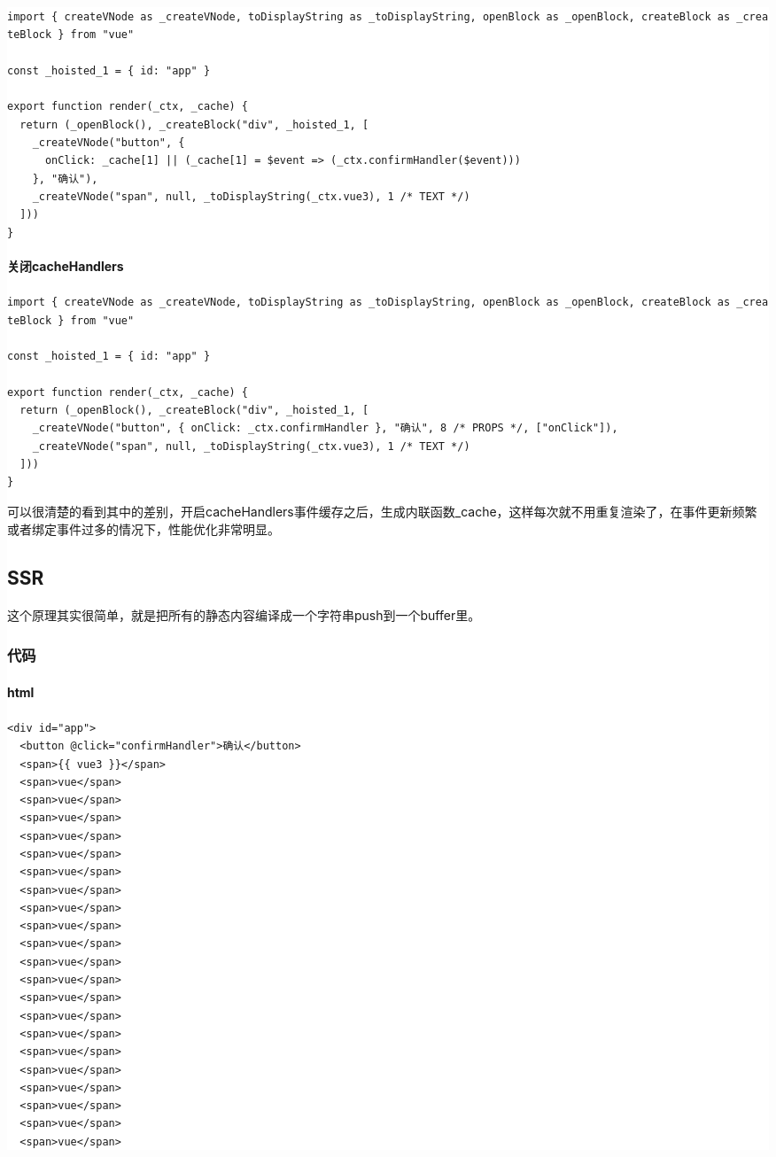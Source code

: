 ```
import { createVNode as _createVNode, toDisplayString as _toDisplayString, openBlock as _openBlock, createBlock as _createBlock } from "vue"

const _hoisted_1 = { id: "app" }

export function render(_ctx, _cache) {
  return (_openBlock(), _createBlock("div", _hoisted_1, [
    _createVNode("button", {
      onClick: _cache[1] || (_cache[1] = $event => (_ctx.confirmHandler($event)))
    }, "确认"),
    _createVNode("span", null, _toDisplayString(_ctx.vue3), 1 /* TEXT */)
  ]))
}
```

#### 关闭cacheHandlers
```
import { createVNode as _createVNode, toDisplayString as _toDisplayString, openBlock as _openBlock, createBlock as _createBlock } from "vue"

const _hoisted_1 = { id: "app" }

export function render(_ctx, _cache) {
  return (_openBlock(), _createBlock("div", _hoisted_1, [
    _createVNode("button", { onClick: _ctx.confirmHandler }, "确认", 8 /* PROPS */, ["onClick"]),
    _createVNode("span", null, _toDisplayString(_ctx.vue3), 1 /* TEXT */)
  ]))
}
```
可以很清楚的看到其中的差别，开启cacheHandlers事件缓存之后，生成内联函数_cache，这样每次就不用重复渲染了，在事件更新频繁或者绑定事件过多的情况下，性能优化非常明显。

## SSR

这个原理其实很简单，就是把所有的静态内容编译成一个字符串push到一个buffer里。

### 代码

#### html
```
<div id="app">
  <button @click="confirmHandler">确认</button>
  <span>{{ vue3 }}</span>
  <span>vue</span>
  <span>vue</span>
  <span>vue</span>
  <span>vue</span>
  <span>vue</span>
  <span>vue</span>
  <span>vue</span>
  <span>vue</span>
  <span>vue</span>
  <span>vue</span>
  <span>vue</span>
  <span>vue</span>
  <span>vue</span>
  <span>vue</span>
  <span>vue</span>
  <span>vue</span>
  <span>vue</span>
  <span>vue</span>
  <span>vue</span>
  <span>vue</span>
  <span>vue</span>
```